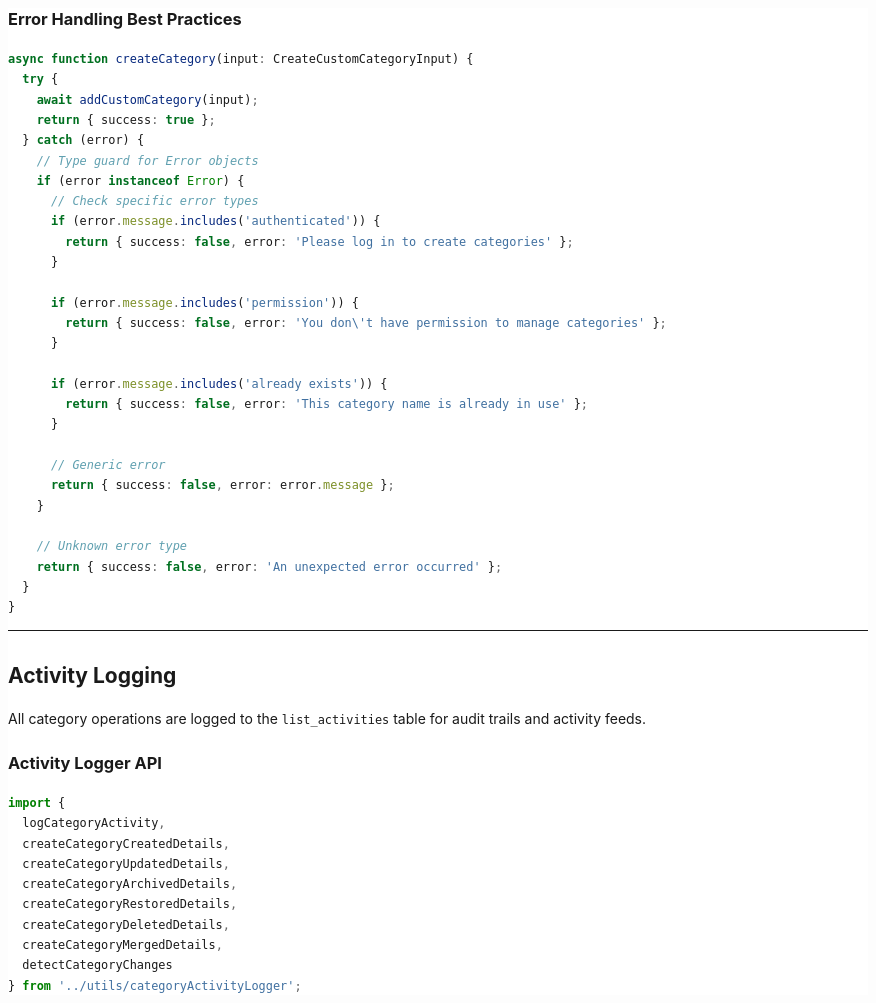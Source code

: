 ### Error Handling Best Practices

```typescript
async function createCategory(input: CreateCustomCategoryInput) {
  try {
    await addCustomCategory(input);
    return { success: true };
  } catch (error) {
    // Type guard for Error objects
    if (error instanceof Error) {
      // Check specific error types
      if (error.message.includes('authenticated')) {
        return { success: false, error: 'Please log in to create categories' };
      }

      if (error.message.includes('permission')) {
        return { success: false, error: 'You don\'t have permission to manage categories' };
      }

      if (error.message.includes('already exists')) {
        return { success: false, error: 'This category name is already in use' };
      }

      // Generic error
      return { success: false, error: error.message };
    }

    // Unknown error type
    return { success: false, error: 'An unexpected error occurred' };
  }
}
```

---

## Activity Logging

All category operations are logged to the `list_activities` table for audit trails and activity feeds.

### Activity Logger API

```typescript
import {
  logCategoryActivity,
  createCategoryCreatedDetails,
  createCategoryUpdatedDetails,
  createCategoryArchivedDetails,
  createCategoryRestoredDetails,
  createCategoryDeletedDetails,
  createCategoryMergedDetails,
  detectCategoryChanges
} from '../utils/categoryActivityLogger';
```
